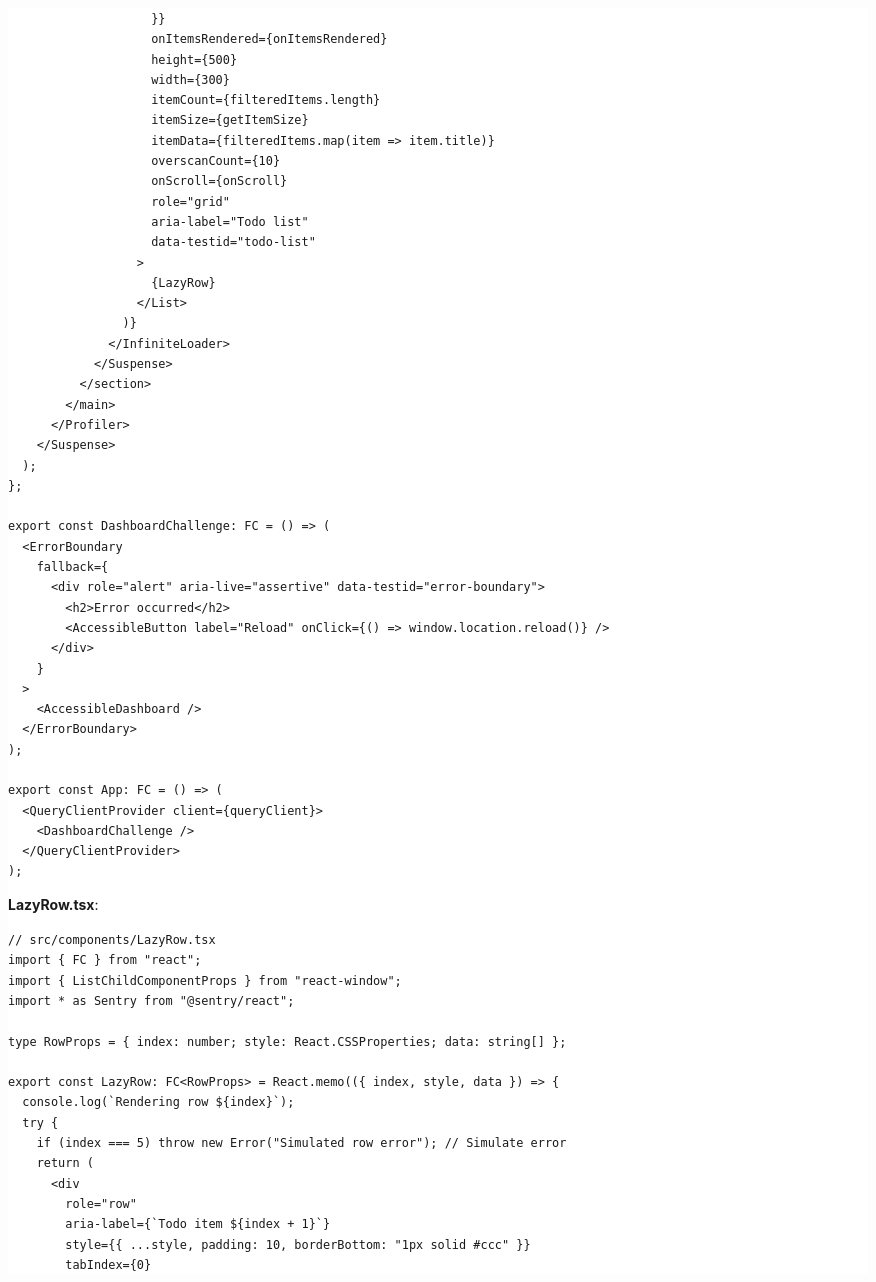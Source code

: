 ```tsx
                    }}
                    onItemsRendered={onItemsRendered}
                    height={500}
                    width={300}
                    itemCount={filteredItems.length}
                    itemSize={getItemSize}
                    itemData={filteredItems.map(item => item.title)}
                    overscanCount={10}
                    onScroll={onScroll}
                    role="grid"
                    aria-label="Todo list"
                    data-testid="todo-list"
                  >
                    {LazyRow}
                  </List>
                )}
              </InfiniteLoader>
            </Suspense>
          </section>
        </main>
      </Profiler>
    </Suspense>
  );
};

export const DashboardChallenge: FC = () => (
  <ErrorBoundary
    fallback={
      <div role="alert" aria-live="assertive" data-testid="error-boundary">
        <h2>Error occurred</h2>
        <AccessibleButton label="Reload" onClick={() => window.location.reload()} />
      </div>
    }
  >
    <AccessibleDashboard />
  </ErrorBoundary>
);

export const App: FC = () => (
  <QueryClientProvider client={queryClient}>
    <DashboardChallenge />
  </QueryClientProvider>
);
```

**LazyRow.tsx**:
```tsx
// src/components/LazyRow.tsx
import { FC } from "react";
import { ListChildComponentProps } from "react-window";
import * as Sentry from "@sentry/react";

type RowProps = { index: number; style: React.CSSProperties; data: string[] };

export const LazyRow: FC<RowProps> = React.memo(({ index, style, data }) => {
  console.log(`Rendering row ${index}`);
  try {
    if (index === 5) throw new Error("Simulated row error"); // Simulate error
    return (
      <div
        role="row"
        aria-label={`Todo item ${index + 1}`}
        style={{ ...style, padding: 10, borderBottom: "1px solid #ccc" }}
        tabIndex={0}
```